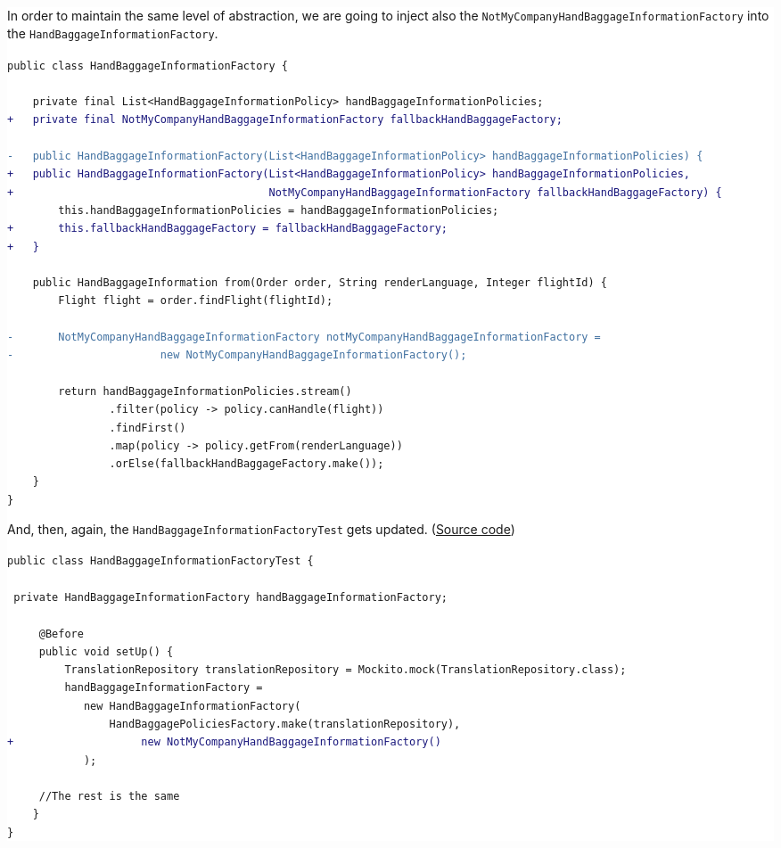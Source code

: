 In order to maintain the same level of abstraction, we are going to inject also
the `NotMyCompanyHandBaggageInformationFactory` into the `HandBaggageInformationFactory`.

```diff
public class HandBaggageInformationFactory {

    private final List<HandBaggageInformationPolicy> handBaggageInformationPolicies;
+   private final NotMyCompanyHandBaggageInformationFactory fallbackHandBaggageFactory;

-   public HandBaggageInformationFactory(List<HandBaggageInformationPolicy> handBaggageInformationPolicies) {
+   public HandBaggageInformationFactory(List<HandBaggageInformationPolicy> handBaggageInformationPolicies,
+                                        NotMyCompanyHandBaggageInformationFactory fallbackHandBaggageFactory) {
        this.handBaggageInformationPolicies = handBaggageInformationPolicies;
+       this.fallbackHandBaggageFactory = fallbackHandBaggageFactory;
+   }

    public HandBaggageInformation from(Order order, String renderLanguage, Integer flightId) {
        Flight flight = order.findFlight(flightId);

-       NotMyCompanyHandBaggageInformationFactory notMyCompanyHandBaggageInformationFactory =
-                       new NotMyCompanyHandBaggageInformationFactory();

        return handBaggageInformationPolicies.stream()
                .filter(policy -> policy.canHandle(flight))
                .findFirst()
                .map(policy -> policy.getFrom(renderLanguage))
                .orElse(fallbackHandBaggageFactory.make());
    }
}
```

And, then, again, the `HandBaggageInformationFactoryTest` gets
updated. ([Source code](https://github.com/bonfa/IfRemovingARealUseCase/blob/eac1ba3e1dc8f5cce3ba6c545349cd6d4730671e/src/main/java/it/fbonfadelli/hand_baggage/HandBaggageInformationFactory.java))

```diff
public class HandBaggageInformationFactoryTest {

 private HandBaggageInformationFactory handBaggageInformationFactory;

     @Before
     public void setUp() {
         TranslationRepository translationRepository = Mockito.mock(TranslationRepository.class);
         handBaggageInformationFactory =
            new HandBaggageInformationFactory(
                HandBaggagePoliciesFactory.make(translationRepository),
+                    new NotMyCompanyHandBaggageInformationFactory()
            );

     //The rest is the same
    }
}
```
